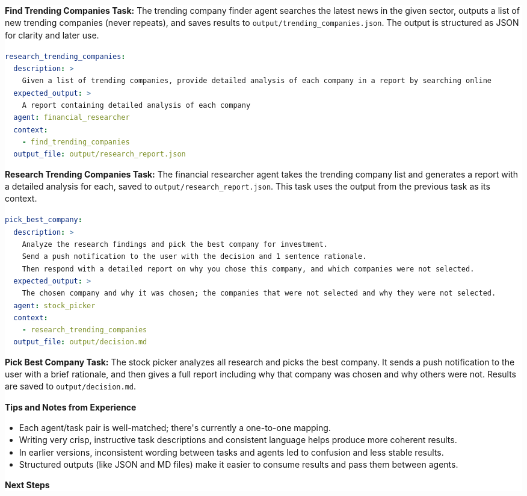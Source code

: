 **Find Trending Companies Task:**
The trending company finder agent searches the latest news in the given sector, outputs a list of new trending companies (never repeats), and saves results to `output/trending_companies.json`.
The output is structured as JSON for clarity and later use.

```yml
research_trending_companies:
  description: >
    Given a list of trending companies, provide detailed analysis of each company in a report by searching online
  expected_output: >
    A report containing detailed analysis of each company
  agent: financial_researcher
  context:
    - find_trending_companies
  output_file: output/research_report.json
```

**Research Trending Companies Task:**
The financial researcher agent takes the trending company list and generates a report with a detailed analysis for each, saved to `output/research_report.json`.
This task uses the output from the previous task as its context.

```yml
pick_best_company:
  description: >
    Analyze the research findings and pick the best company for investment.
    Send a push notification to the user with the decision and 1 sentence rationale.
    Then respond with a detailed report on why you chose this company, and which companies were not selected.
  expected_output: >
    The chosen company and why it was chosen; the companies that were not selected and why they were not selected.
  agent: stock_picker
  context:
    - research_trending_companies
  output_file: output/decision.md
```

**Pick Best Company Task:**
The stock picker analyzes all research and picks the best company. It sends a push notification to the user with a brief rationale, and then gives a full report including why that company was chosen and why others were not. Results are saved to `output/decision.md`.

**Tips and Notes from Experience**

* Each agent/task pair is well-matched; there's currently a one-to-one mapping.
* Writing very crisp, instructive task descriptions and consistent language helps produce more coherent results.
* In earlier versions, inconsistent wording between tasks and agents led to confusion and less stable results.
* Structured outputs (like JSON and MD files) make it easier to consume results and pass them between agents.

**Next Steps**
